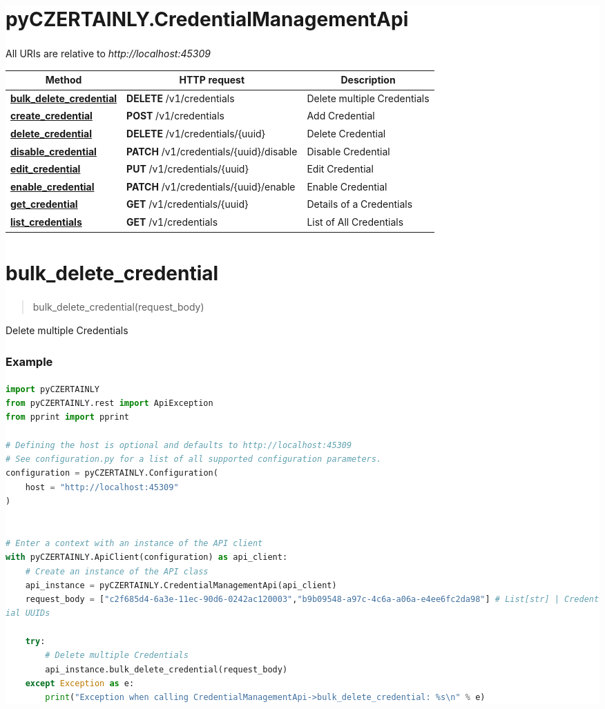 # pyCZERTAINLY.CredentialManagementApi

All URIs are relative to *http://localhost:45309*

Method | HTTP request | Description
------------- | ------------- | -------------
[**bulk_delete_credential**](CredentialManagementApi.md#bulk_delete_credential) | **DELETE** /v1/credentials | Delete multiple Credentials
[**create_credential**](CredentialManagementApi.md#create_credential) | **POST** /v1/credentials | Add Credential
[**delete_credential**](CredentialManagementApi.md#delete_credential) | **DELETE** /v1/credentials/{uuid} | Delete Credential
[**disable_credential**](CredentialManagementApi.md#disable_credential) | **PATCH** /v1/credentials/{uuid}/disable | Disable Credential
[**edit_credential**](CredentialManagementApi.md#edit_credential) | **PUT** /v1/credentials/{uuid} | Edit Credential
[**enable_credential**](CredentialManagementApi.md#enable_credential) | **PATCH** /v1/credentials/{uuid}/enable | Enable Credential
[**get_credential**](CredentialManagementApi.md#get_credential) | **GET** /v1/credentials/{uuid} | Details of a Credentials
[**list_credentials**](CredentialManagementApi.md#list_credentials) | **GET** /v1/credentials | List of All Credentials


# **bulk_delete_credential**
> bulk_delete_credential(request_body)

Delete multiple Credentials

### Example


```python
import pyCZERTAINLY
from pyCZERTAINLY.rest import ApiException
from pprint import pprint

# Defining the host is optional and defaults to http://localhost:45309
# See configuration.py for a list of all supported configuration parameters.
configuration = pyCZERTAINLY.Configuration(
    host = "http://localhost:45309"
)


# Enter a context with an instance of the API client
with pyCZERTAINLY.ApiClient(configuration) as api_client:
    # Create an instance of the API class
    api_instance = pyCZERTAINLY.CredentialManagementApi(api_client)
    request_body = ["c2f685d4-6a3e-11ec-90d6-0242ac120003","b9b09548-a97c-4c6a-a06a-e4ee6fc2da98"] # List[str] | Credential UUIDs

    try:
        # Delete multiple Credentials
        api_instance.bulk_delete_credential(request_body)
    except Exception as e:
        print("Exception when calling CredentialManagementApi->bulk_delete_credential: %s\n" % e)
```
